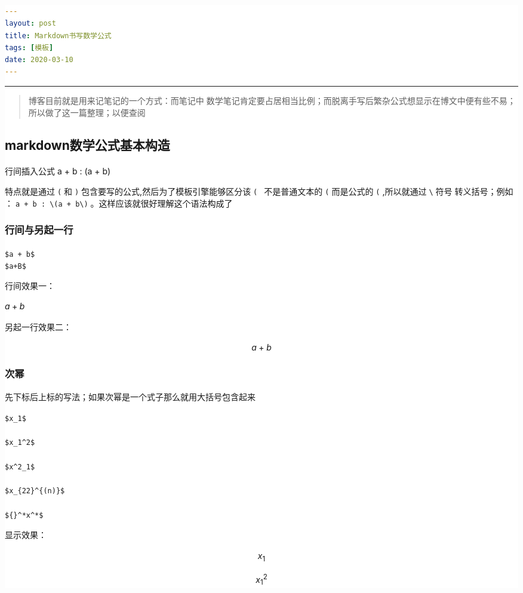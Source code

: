 ```yaml
---
layout: post
title: Markdown书写数学公式
tags: [模板]
date: 2020-03-10
---
```


***

> 博客目前就是用来记笔记的一个方式：而笔记中 数学笔记肯定要占居相当比例；而脱离手写后繁杂公式想显示在博文中便有些不易；所以做了这一篇整理；以便查阅

## markdown数学公式基本构造

行间插入公式 a + b : \(a + b\)

特点就是通过 `(` 和 `)` 包含要写的公式,然后为了模板引擎能够区分该 `( ` 不是普通文本的 `(` 而是公式的 `(` ,所以就通过 `\` 符号 转义括号；例如 ： `a + b : \(a + b\)` 。这样应该就很好理解这个语法构成了

### **行间与另起一行**

``` markdown
$a + b$
$a+B$
```

行间效果一：

$a + b$

另起一行效果二：

$$a + b$$

### **次幂**

先下标后上标的写法；如果次幂是一个式子那么就用大括号包含起来

``` markdown
$x_1$

$x_1^2$

$x^2_1$

$x_{22}^{(n)}$

${}^*x^*$

```

显示效果：

$$x_1$$

$$x_1^2$$
